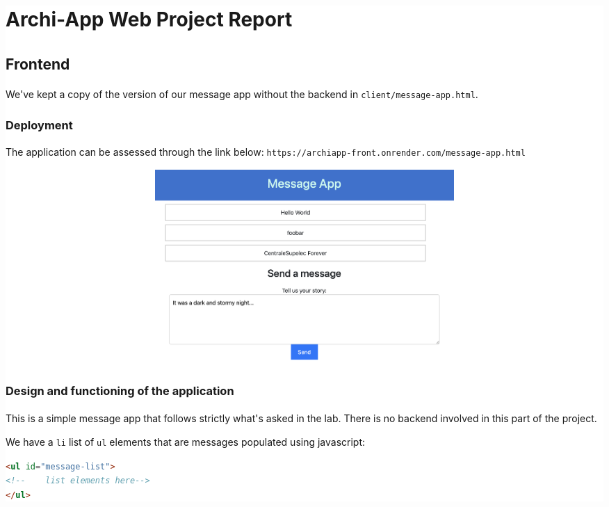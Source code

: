 # Archi-App Web Project Report


## Frontend
We've kept a copy of the version of our message app without the backend in `client/message-app.html`. 

### Deployment

The application can be assessed through the link below:
`https://archiapp-front.onrender.com/message-app.html`

<img src="./resource/message-app-frontend.png" style="width: 50%; margin-left: 25%;">

### Design and functioning of the application
This is a simple message app that follows strictly what's asked in the lab. There is no backend involved in this part of
the project. 

We have a `li` list of `ul` elements that are messages populated using javascript:
```html
<ul id="message-list">
<!--    list elements here-->
</ul>
```
